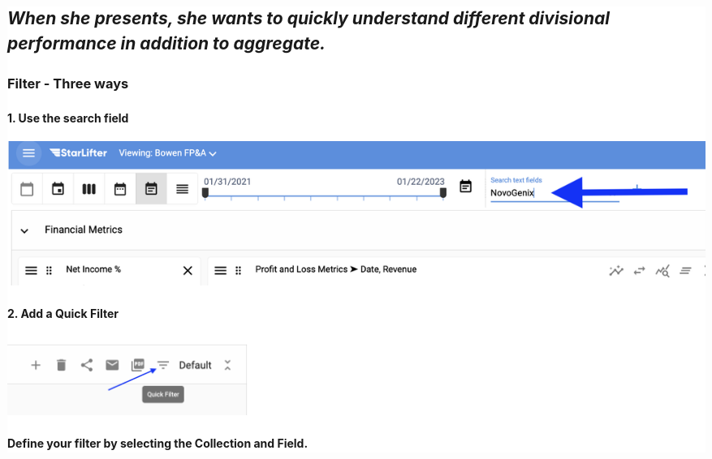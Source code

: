 
## _**When she presents, she wants to quickly understand different divisional performance in addition to aggregate.**_ <a id="filter"></a>

### **Filter - Three ways** <a id="filter-methods"></a>

#### 1.  Use the search field

   <img src="../assets/starting17.png"  style="width:1200px" class="border"></img>
   
#### 2.  Add a Quick Filter
   
   <img src="../assets/starting18.png"  style="width:300px" class="border"></img>
   
#### Define your filter by selecting the Collection and Field.  
   